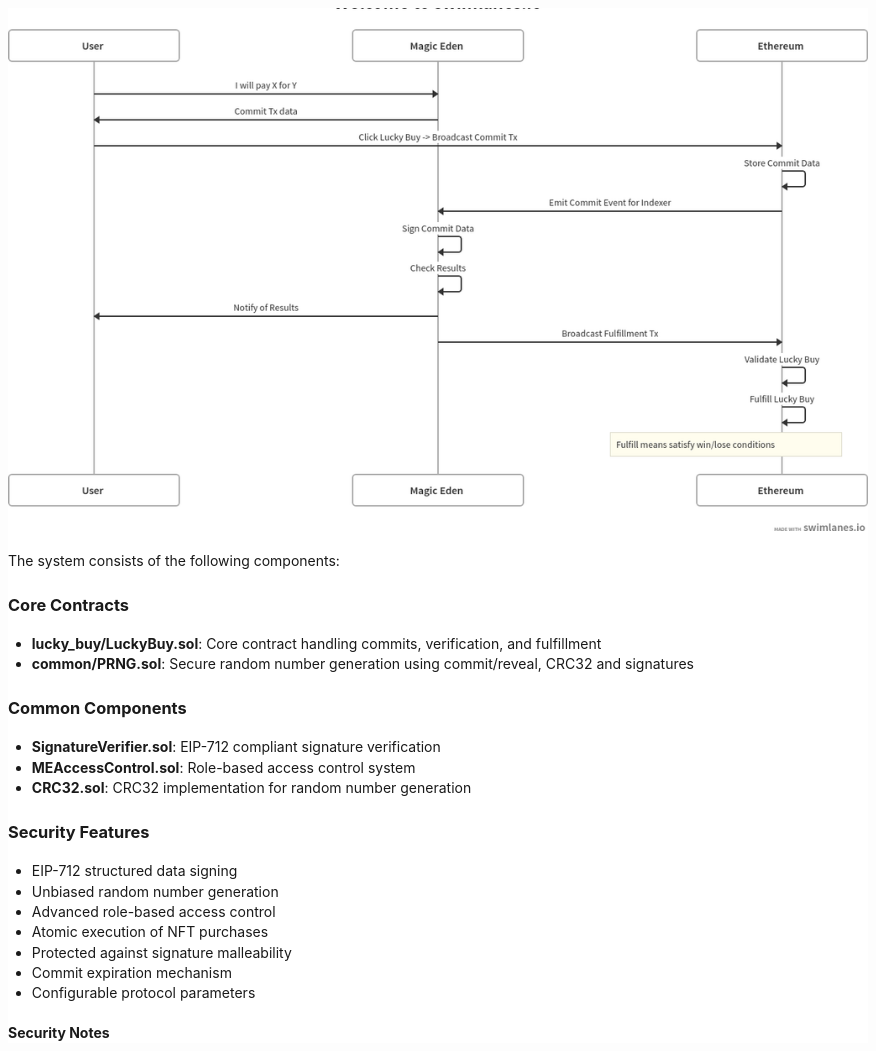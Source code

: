 ![swimlane](./docs/swimlane.png)

The system consists of the following components:

### Core Contracts

- **lucky_buy/LuckyBuy.sol**: Core contract handling commits, verification, and fulfillment
- **common/PRNG.sol**: Secure random number generation using commit/reveal, CRC32 and signatures

### Common Components

- **SignatureVerifier.sol**: EIP-712 compliant signature verification
- **MEAccessControl.sol**: Role-based access control system
- **CRC32.sol**: CRC32 implementation for random number generation

### Security Features

- EIP-712 structured data signing
- Unbiased random number generation
- Advanced role-based access control
- Atomic execution of NFT purchases
- Protected against signature malleability
- Commit expiration mechanism
- Configurable protocol parameters

#### Security Notes
